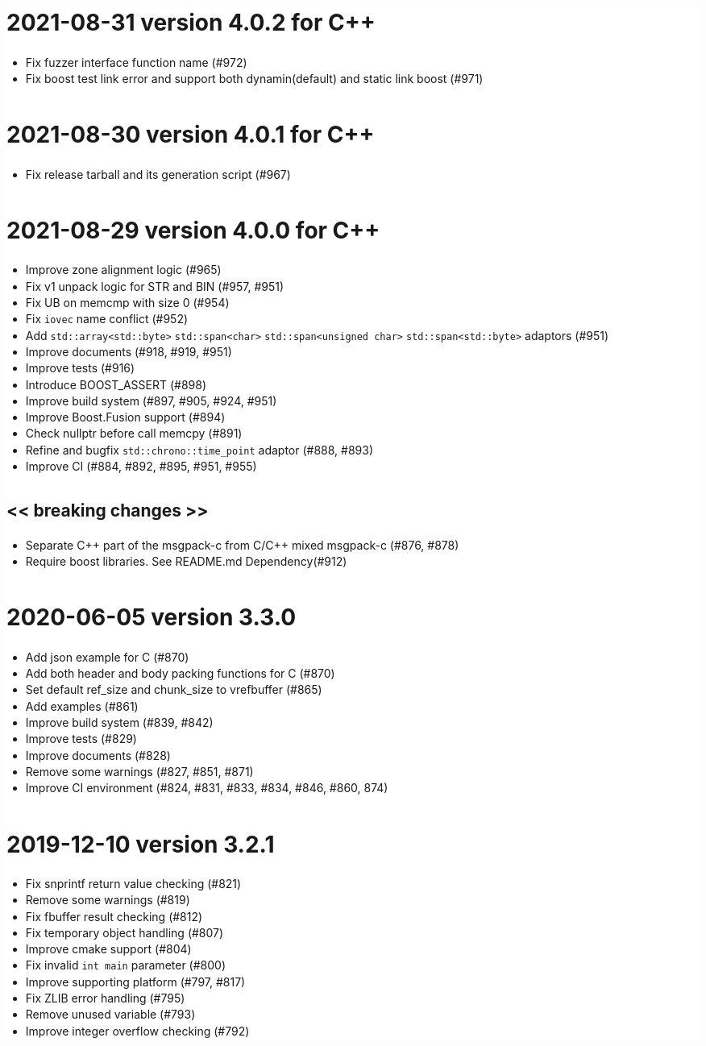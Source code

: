 # 2021-08-31 version 4.0.2 for C++
  * Fix fuzzer interface function name (#972)
  * Fix boost test link error and support both dynamin(default) and static link boost (#971)

# 2021-08-30 version 4.0.1 for C++
  * Fix release tarball and its generation script (#967)

# 2021-08-29 version 4.0.0 for C++
  * Improve zone alignment logic (#965)
  * Fix v1 unpack logic for STR and BIN (#957, #951)
  * Fix UB on memcmp with size 0 (#954)
  * Fix `iovec` name conflict (#952)
  * Add `std::array<std::byte>` `std::span<char>` `std::span<unsigned char>` `std::span<std::byte>` adaptors (#951)
  * Improve documents (#918, #919, #951)
  * Improve tests (#916)
  * Introduce BOOST_ASSERT (#898)
  * Improve build system (#897, #905, #924, #951)
  * Improve Boost.Fusion support (#894)
  * Check nullptr before call memcpy (#891)
  * Refine and bugfix `std::chrono::time_point` adaptor (#888, #893)
  * Improve CI (#884, #892, #895, #951, #955)
## << breaking changes >>
  * Separate C++ part of the msgpack-c  from C/C++ mixed msgpack-c (#876, #878)
  * Require boost libraries. See README.md Dependency(#912)

# 2020-06-05 version 3.3.0
  * Add json example for C (#870)
  * Add both header and body packing functions for C (#870)
  * Set default ref_size and chunk_size to vrefbuffer (#865)
  * Add examples (#861)
  * Improve build system (#839, #842)
  * Improve tests (#829)
  * Improve documents (#828)
  * Remove some warnings (#827, #851, #871)
  * Improve CI environment (#824, #831, #833, #834, #846, #860, 874)

# 2019-12-10 version 3.2.1
  * Fix snprintf return value checking (#821)
  * Remove some warnings (#819)
  * Fix fbuffer result checking (#812)
  * Fix temporary object handling (#807)
  * Improve cmake support (#804)
  * Fix invalid `int main` parameter (#800)
  * Improve supporting platform (#797, #817)
  * Fix ZLIB error handling (#795)
  * Remove unused variable (#793)
  * Improve integer overflow checking (#792)
